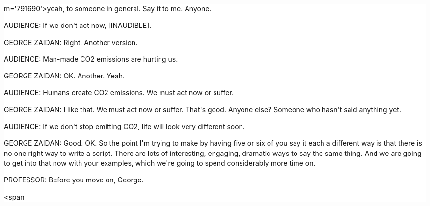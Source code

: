   m='791690'>yeah,</span> <span m='791840'>to</span> <span
  m='791940'>someone</span> <span m='792180'>in</span> <span
  m='792270'>general.</span> <span m='792720'>Say</span> <span
  m='792930'>it</span> <span m='793020'>to</span> <span m='793110'>me.</span>
  <span m='795640'>Anyone.</span> </p><p><span m='796532'>AUDIENCE: If</span>
  <span m='796980'>we</span> <span m='797382'>don't</span> <span m='797784'>act
  now,</span> <span m='798588'>[INAUDIBLE].</span> </p><p><span
  m='801480'>GEORGE ZAIDAN: Right.</span> <span m='802270'>Another</span> <span
  m='802500'>version.</span> </p><p><span m='804815'>AUDIENCE: Man-made</span>
  <span m='805580'>CO2</span> <span m='805970'>emissions</span> <span
  m='806200'>are</span> <span m='806480'>hurting</span> <span
  m='806830'>us.</span> </p><p><span m='808285'>GEORGE ZAIDAN: OK.</span> <span
  m='809255'>Another.</span> <span m='811195'>Yeah.</span> </p><p><span
  m='812650'>AUDIENCE: Humans</span> <span m='813010'>create</span> <span
  m='813370'>CO2</span> <span m='814110'>emissions.</span> <span
  m='814470'>We</span> <span m='814830'>must</span> <span m='815100'>act</span>
  <span m='815493'>now</span> <span m='816280'>or</span> <span
  m='816765'>suffer.</span> </p><p><span m='818220'>GEORGE ZAIDAN: I like</span>
  <span m='818510'>that.</span> <span m='819360'>We</span> <span
  m='819420'>must</span> <span m='819670'>act</span> <span m='819860'>now</span>
  <span m='820040'>or</span> <span m='820180'>suffer.</span> <span
  m='820900'>That's</span> <span m='821040'>good.</span> <span
  m='821790'>Anyone</span> <span m='822208'>else?</span> <span
  m='830630'>Someone who</span> <span m='830900'>hasn't</span> <span
  m='831180'>said</span> <span m='831310'>anything</span> <span
  m='831530'>yet.</span> </p><p><span m='848895'>AUDIENCE: If</span> <span
  m='849420'>we</span> <span m='849570'>don't</span> <span
  m='849855'>stop</span> <span m='850140'>emitting</span> <span
  m='850400'>CO2,</span> <span m='852110'>life</span> <span
  m='852430'>will</span> <span m='852750'>look</span> <span
  m='853234'>very</span> <span m='853718'>different</span> <span
  m='854202'>soon.</span> </p><p><span m='855170'>GEORGE ZAIDAN: Good.</span>
  <span m='855860'>OK.</span> <span m='859620'>So</span> <span
  m='860690'>the</span> <span m='860810'>point</span> <span
  m='861050'>I'm</span> <span m='861130'>trying</span> <span
  m='861260'>to</span> <span m='861330'>make</span> <span m='861510'>by</span>
  <span m='861640'>having</span> <span m='862460'>five</span> <span
  m='862750'>or</span> <span m='862810'>six</span> <span m='863040'>of</span>
  <span m='863130'>you</span> <span m='863340'>say</span> <span
  m='863630'>it</span> <span m='863940'>each</span> <span m='864170'>a</span>
  <span m='864220'>different</span> <span m='864450'>way</span> <span
  m='864700'>is</span> <span m='864850'>that</span> <span
  m='864990'>there</span> <span m='865080'>is</span> <span m='865180'>no</span>
  <span m='865360'>one</span> <span m='865690'>right</span> <span
  m='866040'>way</span> <span m='866250'>to</span> <span m='867000'>write</span>
  <span m='867190'>a</span> <span m='867220'>script.</span> <span
  m='868410'>There</span> <span m='868610'>are</span> <span
  m='868730'>lots</span> <span m='869090'>of</span> <span
  m='869780'>interesting,</span> <span m='870370'>engaging,</span> <span
  m='871380'>dramatic</span> <span m='871950'>ways</span> <span
  m='872450'>to</span> <span m='872560'>say</span> <span m='872790'>the</span>
  <span m='872860'>same</span> <span m='873130'>thing.</span> <span
  m='874180'>And</span> <span m='874470'>we</span> <span m='874590'>are</span>
  <span m='874670'>going</span> <span m='874810'>to</span> <span
  m='874880'>get</span> <span m='875050'>into</span> <span
  m='875280'>that</span> <span m='875520'>now</span> <span
  m='875770'>with</span> <span m='876100'>your</span> <span
  m='876330'>examples,</span> <span m='877560'>which</span> <span
  m='877640'>we're</span> <span m='877710'>going</span> <span
  m='877830'>to</span> <span m='877890'>spend</span> <span
  m='878350'>considerably</span> <span m='878880'>more</span> <span
  m='879090'>time</span> <span m='879380'>on.</span> </p><p><span
  m='881885'>PROFESSOR: Before</span> <span m='882350'>you</span> <span
  m='882830'>move on,</span> <span m='883316'>George.</span> </p><p><span